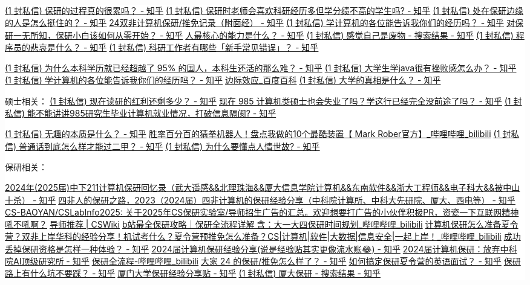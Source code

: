 

[(1 封私信) 保研的过程真的很累吗？ - 知乎](https://www.zhihu.com/question/655845654)
[(1 封私信) 保研时老师会喜欢科研经历多但学分绩不高的学生吗? - 知乎](https://www.zhihu.com/question/601069293)
[(1 封私信) 处在保研边缘的人是怎么挺住的？ - 知乎](https://www.zhihu.com/question/63735936/answer/1620367099)
[24双非计算机保研/推免记录（附面经） - 知乎](https://zhuanlan.zhihu.com/p/659149972)
[(1 封私信) 学计算机的各位能告诉我你们的经历吗？ - 知乎](https://www.zhihu.com/question/603689476/answer/104512646255)
[对保研一无所知，保研小白该如何从零开始？ - 知乎](https://zhuanlan.zhihu.com/p/29917987716)
[人最核心的能力是什么？ - 知乎](https://www.zhihu.com/question/662211972/answer/127116923086)
[(1 封私信) 感觉自己是废物 - 搜索结果 - 知乎](https://www.zhihu.com/search?q=感觉自己是废物&search_source=Suggestion&utm_content=search_suggestion&type=content)
[(1 封私信) 程序员的悲哀是什么？ - 知乎](https://www.zhihu.com/question/399148081/answer/123835800215)
[(1 封私信) 科研工作者有哪些「新手常见错误」？ - 知乎](https://www.zhihu.com/question/340495864/answer/827296059)



[(1 封私信) 为什么本科学历就已经超越了 95% 的国人，本科生还活的那么难？ - 知乎](https://www.zhihu.com/question/381636100/answer/1120386056)
[(1 封私信) 大学生学java很有挫败感怎么办？ - 知乎](https://www.zhihu.com/question/637930349/answer/3398987932)
[(1 封私信) 学计算机的各位能告诉我你们的经历吗？ - 知乎](https://www.zhihu.com/question/603689476/answer/3590968927)
[边际效应_百度百科](https://baike.baidu.com/item/边际效应/555439)
[(1 封私信) 大学的真相是什么？ - 知乎](https://www.zhihu.com/question/622975242/answer/13266685258)

硕士相关：
[(1 封私信) 现在读研的红利还剩多少？ - 知乎](https://www.zhihu.com/question/456374240)
[现在 985 计算机类硕士也会失业了吗？学这行已经完全没前途了吗？ - 知乎](https://www.zhihu.com/question/566435994)
[(1 封私信) 能不能讲讲985研究生毕业计算机就业情况，打破信息隔阂? - 知乎](https://www.zhihu.com/question/610504075)



[(1 封私信) 无趣的本质是什么？ - 知乎](https://www.zhihu.com/question/620391012)
[胜率百分百的猜拳机器人！盘点我做的10个最酷装置【 Mark Rober官方】_哔哩哔哩_bilibili](https://www.bilibili.com/video/BV1emFPe4E6u/?spm_id_from=333.1007.tianma.2-1-3.click&vd_source=79043f2a8efe4672df69e4818fe876b8)
[(1 封私信) 普通话到底怎么样才能过二甲？ - 知乎](https://www.zhihu.com/question/431961158/answer/1606467451)
[(1 封私信) 为什么要懂点人情世故? - 知乎](https://www.zhihu.com/question/568550321/answer/3117421044)



保研相关：

[2024年(2025届)中下211计算机保研回忆录（武大遥感&&北理珠海&&厦大信息学院计算机&&东南软件&&浙大工程师&&电子科大&&被中山十杀） - 知乎](https://zhuanlan.zhihu.com/p/754430616)
[四非人的保研之路，2023（2024届）四非计算机的保研经验分享（中科院计算所、中科大先研院、厦大、西电等） - 知乎](https://zhuanlan.zhihu.com/p/661018643?utm_psn=1698720861543129088)
[CS-BAOYAN/CSLabInfo2025: 关于2025年CS保研实验室/导师招生广告的汇总。欢迎想要打广告的小伙伴积极PR，资瓷一下互联网精神吼不吼啊？](https://github.com/CS-BAOYAN/CSLabInfo2025)
[导师推荐 | CSWiki](https://csbaoyan.top/信息汇总/导师推荐/)
[b站最全保研攻略｜保研全流程详解 含：大一大四保研时间规划_哔哩哔哩_bilibili](https://www.bilibili.com/video/BV1T14y1P737/?spm_id_from=333.337.search-card.all.click&vd_source=79043f2a8efe4672df69e4818fe876b8)
[计算机保研怎么准备夏令营？双非上岸华科的经验分享！机试考什么？夏令营预推免怎么准备？CS|计算机|软件|大数据|信息安全|一起上岸！_哔哩哔哩_bilibili](https://www.bilibili.com/video/BV1Yh411E7it/?spm_id_from=333.337.search-card.all.click&vd_source=79043f2a8efe4672df69e4818fe876b8)
[成功丢掉保研资格是怎样一种体验？ - 知乎](https://www.zhihu.com/question/48372904/answer/85754671618)
[2024届计算机保研经验分享(说是经验贴其实更像流水账😂) - 知乎](https://zhuanlan.zhihu.com/p/659116946)
[2024届计算机保研：放弃中科院AI顶级研究所 - 知乎](https://zhuanlan.zhihu.com/p/16469899884)
[保研全流程-哔哩哔哩_bilibili](https://search.bilibili.com/all?vt=59930237&keyword=保研全流程&from_source=webtop_search&spm_id_from=333.1007&search_source=2)
[大家 24 的保研/推免怎么样了？ - 知乎](https://www.zhihu.com/question/537883625)
[如何搞定保研夏令营的英语面试？ - 知乎](https://www.zhihu.com/question/58951272/answer/2160684085)
[保研路上有什么坑不要踩？ - 知乎](https://www.zhihu.com/question/616749985)
[厦门大学保研经验分享贴 - 知乎](https://zhuanlan.zhihu.com/p/447957796)
[(1 封私信) 厦大保研 - 搜索结果 - 知乎](https://www.zhihu.com/search?type=content&q=厦大保研)
